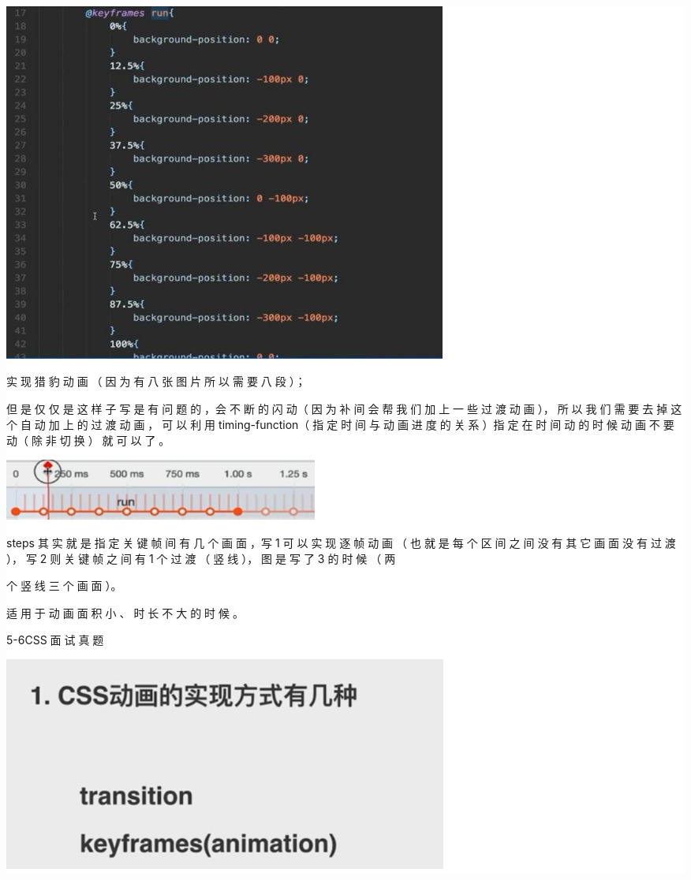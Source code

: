 ![](./assets/Aspose.Words.c8bd9139-dc05-4cf8-aa58-c9367438c24b.122.jpeg)

实 现 猎 豹 动 画 （ 因 为 有 八 张 图 片 所 以 需 要 八 段 ）；

但 是 仅 仅 是 这 样 子 写 是 有 问 题 的 ，会 不 断 的 闪 动（ 因 为 补 间 会 帮 我 们 加 上 一 些 过 渡 动 画 ）， 所 以 我 们 需 要 去 掉 这 个 自 动 加 上 的 过 渡 动 画 ， 可 以 利 用 timing-function（ 指 定 时 间 与 动 画 进 度 的 关 系 ）指 定 在 时 间 动 的 时 候 动 画 不 要 动（ 除 非 切 换 ） 就 可 以 了 。

![](./assets/Aspose.Words.c8bd9139-dc05-4cf8-aa58-c9367438c24b.123.png)

steps 其 实 就 是 指 定 关 键 帧 间 有 几 个 画 面 ，写 1 可 以 实 现 逐 帧 动 画 （ 也 就 是 每 个 区 间 之 间 没 有 其 它 画 面 没 有 过 渡 ）， 写 2 则 关 键 帧 之 间 有 1 个 过 渡 （ 竖 线 ）， 图 是 写 了 3 的 时 候 （ 两

个 竖 线 三 个 画 面 ）。

适 用 于 动 画 面 积 小 、 时 长 不 大 的 时 候 。

5-6CSS 面 试 真 题

![](./assets/Aspose.Words.c8bd9139-dc05-4cf8-aa58-c9367438c24b.124.jpeg)
